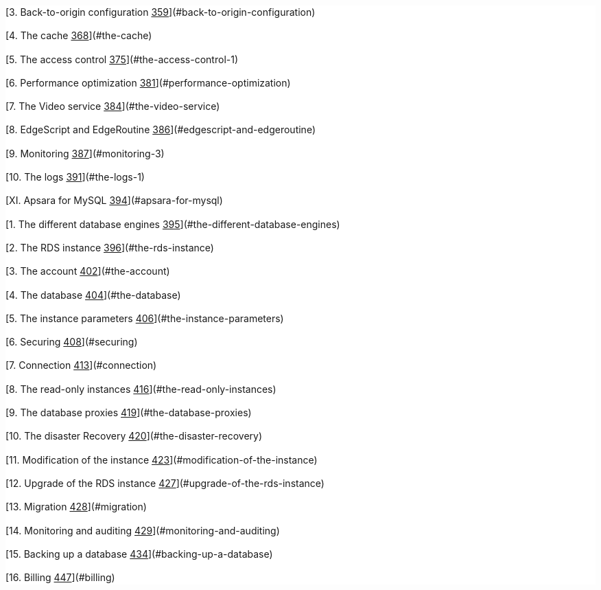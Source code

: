 [3. Back-to-origin configuration
[359](#back-to-origin-configuration)](#back-to-origin-configuration)

[4. The cache [368](#the-cache)](#the-cache)

[5. The access control
[375](#the-access-control-1)](#the-access-control-1)

[6. Performance optimization
[381](#performance-optimization)](#performance-optimization)

[7. The Video service [384](#the-video-service)](#the-video-service)

[8. EdgeScript and EdgeRoutine
[386](#edgescript-and-edgeroutine)](#edgescript-and-edgeroutine)

[9. Monitoring [387](#monitoring-3)](#monitoring-3)

[10. The logs [391](#the-logs-1)](#the-logs-1)

[XI. Apsara for MySQL [394](#apsara-for-mysql)](#apsara-for-mysql)

[1. The different database engines
[395](#the-different-database-engines)](#the-different-database-engines)

[2. The RDS instance [396](#the-rds-instance)](#the-rds-instance)

[3. The account [402](#the-account)](#the-account)

[4. The database [404](#the-database)](#the-database)

[5. The instance parameters
[406](#the-instance-parameters)](#the-instance-parameters)

[6. Securing [408](#securing)](#securing)

[7. Connection [413](#connection)](#connection)

[8. The read-only instances
[416](#the-read-only-instances)](#the-read-only-instances)

[9. The database proxies
[419](#the-database-proxies)](#the-database-proxies)

[10. The disaster Recovery
[420](#the-disaster-recovery)](#the-disaster-recovery)

[11. Modification of the instance
[423](#modification-of-the-instance)](#modification-of-the-instance)

[12. Upgrade of the RDS instance
[427](#upgrade-of-the-rds-instance)](#upgrade-of-the-rds-instance)

[13. Migration [428](#migration)](#migration)

[14. Monitoring and auditing
[429](#monitoring-and-auditing)](#monitoring-and-auditing)

[15. Backing up a database
[434](#backing-up-a-database)](#backing-up-a-database)

[16. Billing [447](#billing)](#billing)
